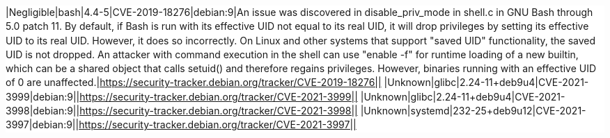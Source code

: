 |Negligible|bash|4.4-5|CVE-2019-18276|debian:9|An issue was discovered in disable_priv_mode in shell.c in GNU Bash through 5.0 patch 11. By default, if Bash is run with its effective UID not equal to its real UID, it will drop privileges by setting its effective UID to its real UID. However, it does so incorrectly. On Linux and other systems that support &quot;saved UID&quot; functionality, the saved UID is not dropped. An attacker with command execution in the shell can use &quot;enable -f&quot; for runtime loading of a new builtin, which can be a shared object that calls setuid() and therefore regains privileges. However, binaries running with an effective UID of 0 are unaffected.|https://security-tracker.debian.org/tracker/CVE-2019-18276||
|Unknown|glibc|2.24-11+deb9u4|CVE-2021-3999|debian:9||https://security-tracker.debian.org/tracker/CVE-2021-3999||
|Unknown|glibc|2.24-11+deb9u4|CVE-2021-3998|debian:9||https://security-tracker.debian.org/tracker/CVE-2021-3998||
|Unknown|systemd|232-25+deb9u12|CVE-2021-3997|debian:9||https://security-tracker.debian.org/tracker/CVE-2021-3997||

